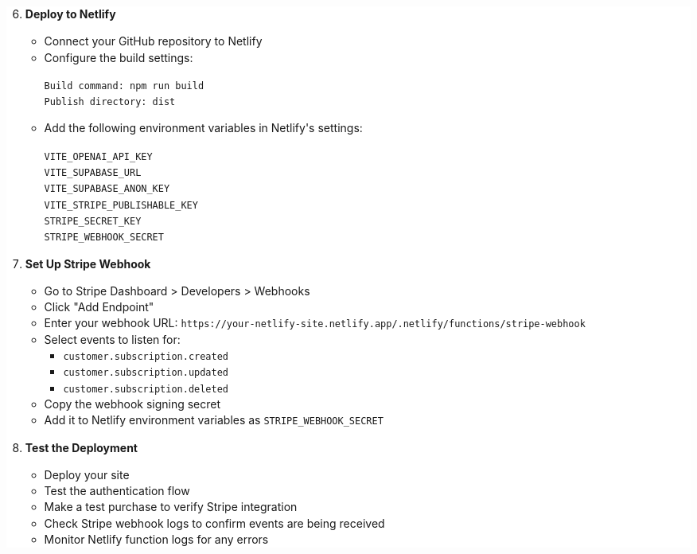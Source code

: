 
6. **Deploy to Netlify**
   - Connect your GitHub repository to Netlify
   - Configure the build settings:
     ```
     Build command: npm run build
     Publish directory: dist
     ```
   - Add the following environment variables in Netlify's settings:
     ```
     VITE_OPENAI_API_KEY
     VITE_SUPABASE_URL
     VITE_SUPABASE_ANON_KEY
     VITE_STRIPE_PUBLISHABLE_KEY
     STRIPE_SECRET_KEY
     STRIPE_WEBHOOK_SECRET
     ```

7. **Set Up Stripe Webhook**
   - Go to Stripe Dashboard > Developers > Webhooks
   - Click "Add Endpoint"
   - Enter your webhook URL: `https://your-netlify-site.netlify.app/.netlify/functions/stripe-webhook`
   - Select events to listen for:
     - `customer.subscription.created`
     - `customer.subscription.updated`
     - `customer.subscription.deleted`
   - Copy the webhook signing secret
   - Add it to Netlify environment variables as `STRIPE_WEBHOOK_SECRET`

8. **Test the Deployment**
   - Deploy your site
   - Test the authentication flow
   - Make a test purchase to verify Stripe integration
   - Check Stripe webhook logs to confirm events are being received
   - Monitor Netlify function logs for any errors



